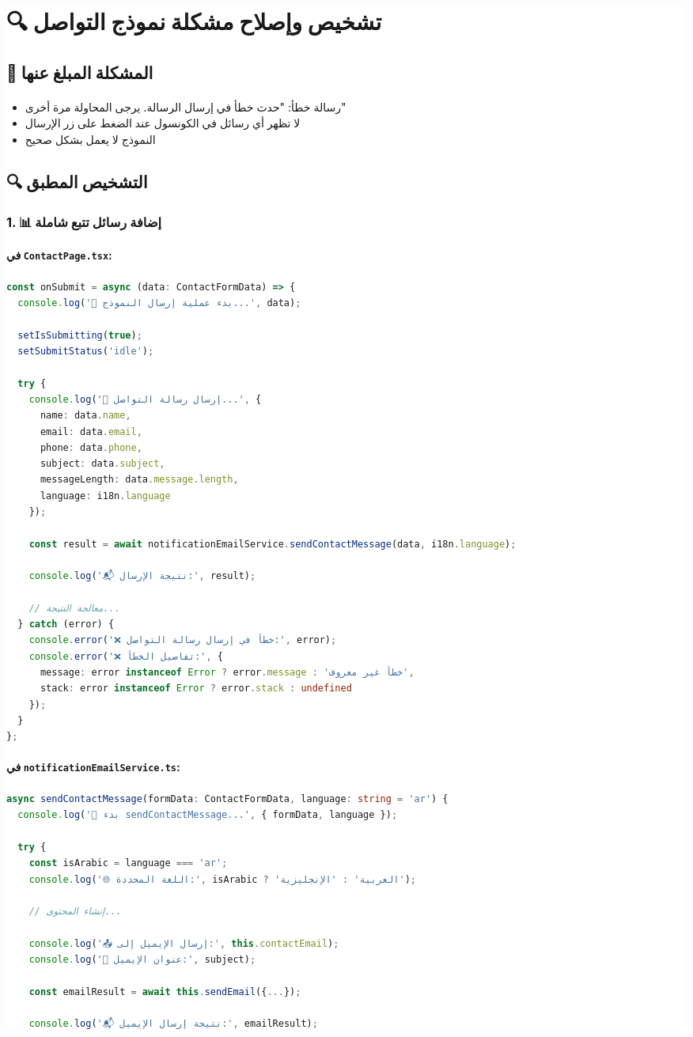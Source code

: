 # 🔍 تشخيص وإصلاح مشكلة نموذج التواصل

## 🚨 المشكلة المبلغ عنها
- رسالة خطأ: "حدث خطأ في إرسال الرسالة. يرجى المحاولة مرة أخرى"
- لا تظهر أي رسائل في الكونسول عند الضغط على زر الإرسال
- النموذج لا يعمل بشكل صحيح

## 🔍 التشخيص المطبق

### 1. **📊 إضافة رسائل تتبع شاملة**

#### في `ContactPage.tsx`:
```typescript
const onSubmit = async (data: ContactFormData) => {
  console.log('🚀 بدء عملية إرسال النموذج...', data);
  
  setIsSubmitting(true);
  setSubmitStatus('idle');

  try {
    console.log('📧 إرسال رسالة التواصل...', {
      name: data.name,
      email: data.email,
      phone: data.phone,
      subject: data.subject,
      messageLength: data.message.length,
      language: i18n.language
    });

    const result = await notificationEmailService.sendContactMessage(data, i18n.language);
    
    console.log('📬 نتيجة الإرسال:', result);
    
    // معالجة النتيجة...
  } catch (error) {
    console.error('❌ خطأ في إرسال رسالة التواصل:', error);
    console.error('❌ تفاصيل الخطأ:', {
      message: error instanceof Error ? error.message : 'خطأ غير معروف',
      stack: error instanceof Error ? error.stack : undefined
    });
  }
};
```

#### في `notificationEmailService.ts`:
```typescript
async sendContactMessage(formData: ContactFormData, language: string = 'ar') {
  console.log('📧 بدء sendContactMessage...', { formData, language });
  
  try {
    const isArabic = language === 'ar';
    console.log('🌐 اللغة المحددة:', isArabic ? 'العربية' : 'الإنجليزية');
    
    // إنشاء المحتوى...
    
    console.log('📤 إرسال الإيميل إلى:', this.contactEmail);
    console.log('📝 عنوان الإيميل:', subject);
    
    const emailResult = await this.sendEmail({...});
    
    console.log('📬 نتيجة إرسال الإيميل:', emailResult);
```